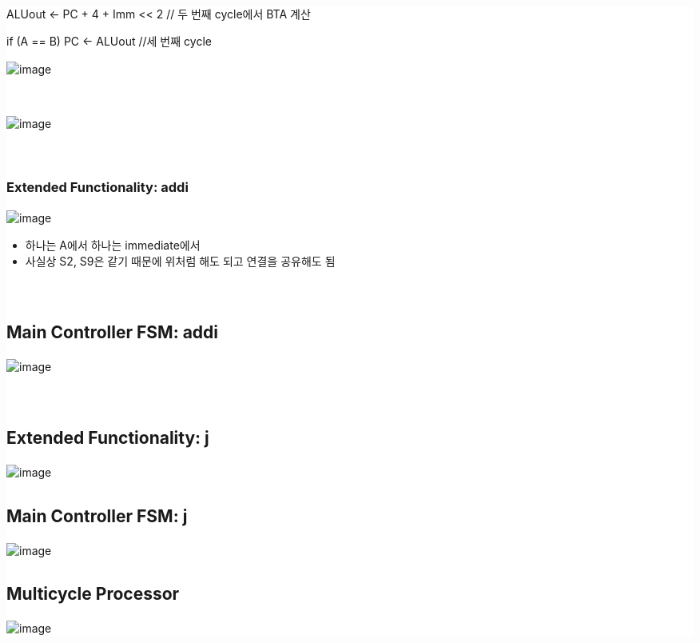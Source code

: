 ALUout <- PC + 4 + Imm << 2        // 두 번째 cycle에서 BTA 계산

if (A == B) PC <- ALUout        //세 번째 cycle



![image](https://user-images.githubusercontent.com/79521972/163321398-a5f42e57-717c-4815-b4d5-03ba489c06b3.png)



<br>

![image](https://user-images.githubusercontent.com/79521972/163321552-d17db61e-fb61-4825-9632-306b32b2aca1.png)



<br>

### Extended Functionality: addi

![image](https://user-images.githubusercontent.com/79521972/163321595-b80cc480-a235-4b79-b38e-88e8785c25e5.png)

- 하나는 A에서 하나는 immediate에서 
- 사실상 S2, S9은 같기 때문에 위처럼 해도 되고 연결을 공유해도 됨



<br>

## Main Controller FSM: addi

![image](https://user-images.githubusercontent.com/79521972/163321678-9b4b3426-b3bd-402b-8626-938b4a040ed7.png)

<br>

## Extended Functionality: j



![image](https://user-images.githubusercontent.com/79521972/163914564-1282beef-aae3-4f07-a30c-098ee80559d1.png)



## Main Controller FSM: j

![image](https://user-images.githubusercontent.com/79521972/163914641-21d48144-40c4-42a7-84df-49edc7716a49.png)



## Multicycle Processor

![image](https://user-images.githubusercontent.com/79521972/163914998-fe973c5c-584a-4984-95a7-19ec8ace90b7.png)


